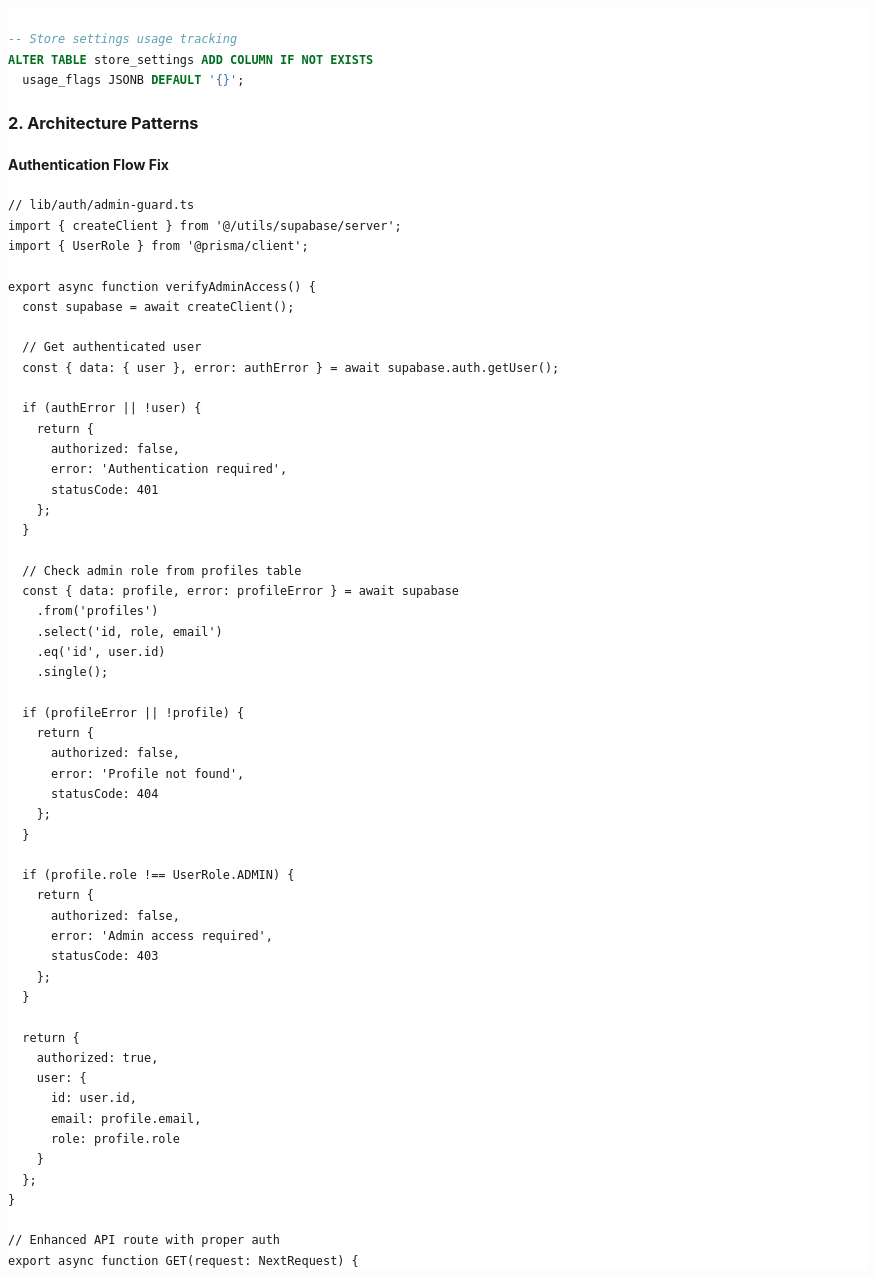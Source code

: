 ```sql

-- Store settings usage tracking
ALTER TABLE store_settings ADD COLUMN IF NOT EXISTS 
  usage_flags JSONB DEFAULT '{}';
```

### 2. Architecture Patterns

#### Authentication Flow Fix
```tsx
// lib/auth/admin-guard.ts
import { createClient } from '@/utils/supabase/server';
import { UserRole } from '@prisma/client';

export async function verifyAdminAccess() {
  const supabase = await createClient();
  
  // Get authenticated user
  const { data: { user }, error: authError } = await supabase.auth.getUser();
  
  if (authError || !user) {
    return { 
      authorized: false, 
      error: 'Authentication required',
      statusCode: 401 
    };
  }

  // Check admin role from profiles table
  const { data: profile, error: profileError } = await supabase
    .from('profiles')
    .select('id, role, email')
    .eq('id', user.id)
    .single();

  if (profileError || !profile) {
    return { 
      authorized: false, 
      error: 'Profile not found',
      statusCode: 404 
    };
  }

  if (profile.role !== UserRole.ADMIN) {
    return { 
      authorized: false, 
      error: 'Admin access required',
      statusCode: 403 
    };
  }

  return { 
    authorized: true, 
    user: { 
      id: user.id, 
      email: profile.email,
      role: profile.role 
    } 
  };
}

// Enhanced API route with proper auth
export async function GET(request: NextRequest) {
```